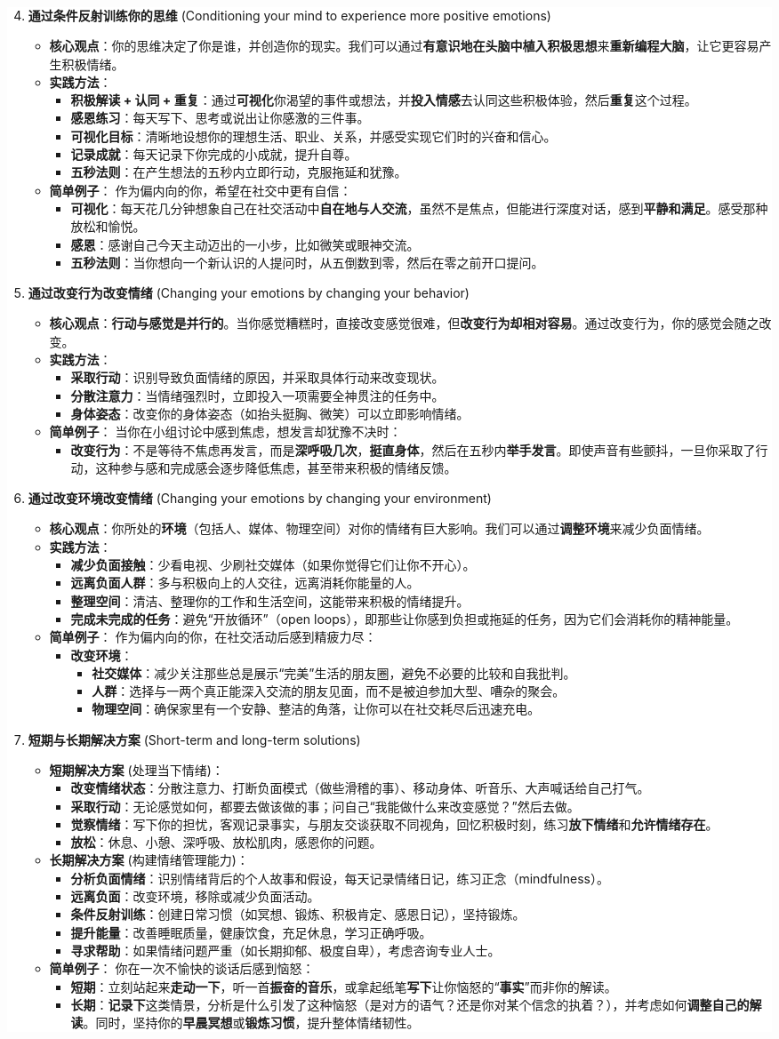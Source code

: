4.  **通过条件反射训练你的思维** (Conditioning your mind to experience more positive emotions)
    *   **核心观点**：你的思维决定了你是谁，并创造你的现实。我们可以通过**有意识地在头脑中植入积极思想**来**重新编程大脑**，让它更容易产生积极情绪。
    *   **实践方法**：
        *   **积极解读 + 认同 + 重复**：通过**可视化**你渴望的事件或想法，并**投入情感**去认同这些积极体验，然后**重复**这个过程。
        *   **感恩练习**：每天写下、思考或说出让你感激的三件事。
        *   **可视化目标**：清晰地设想你的理想生活、职业、关系，并感受实现它们时的兴奋和信心。
        *   **记录成就**：每天记录下你完成的小成就，提升自尊。
        *   **五秒法则**：在产生想法的五秒内立即行动，克服拖延和犹豫。
    *   **简单例子**：
        作为偏内向的你，希望在社交中更有自信：
        *   **可视化**：每天花几分钟想象自己在社交活动中**自在地与人交流**，虽然不是焦点，但能进行深度对话，感到**平静和满足**。感受那种放松和愉悦。
        *   **感恩**：感谢自己今天主动迈出的一小步，比如微笑或眼神交流。
        *   **五秒法则**：当你想向一个新认识的人提问时，从五倒数到零，然后在零之前开口提问。

5.  **通过改变行为改变情绪** (Changing your emotions by changing your behavior)
    *   **核心观点**：**行动与感觉是并行的**。当你感觉糟糕时，直接改变感觉很难，但**改变行为却相对容易**。通过改变行为，你的感觉会随之改变。
    *   **实践方法**：
        *   **采取行动**：识别导致负面情绪的原因，并采取具体行动来改变现状。
        *   **分散注意力**：当情绪强烈时，立即投入一项需要全神贯注的任务中。
        *   **身体姿态**：改变你的身体姿态（如抬头挺胸、微笑）可以立即影响情绪。
    *   **简单例子**：
        当你在小组讨论中感到焦虑，想发言却犹豫不决时：
        *   **改变行为**：不是等待不焦虑再发言，而是**深呼吸几次**，**挺直身体**，然后在五秒内**举手发言**。即使声音有些颤抖，一旦你采取了行动，这种参与感和完成感会逐步降低焦虑，甚至带来积极的情绪反馈。

6.  **通过改变环境改变情绪** (Changing your emotions by changing your environment)
    *   **核心观点**：你所处的**环境**（包括人、媒体、物理空间）对你的情绪有巨大影响。我们可以通过**调整环境**来减少负面情绪。
    *   **实践方法**：
        *   **减少负面接触**：少看电视、少刷社交媒体（如果你觉得它们让你不开心）。
        *   **远离负面人群**：多与积极向上的人交往，远离消耗你能量的人。
        *   **整理空间**：清洁、整理你的工作和生活空间，这能带来积极的情绪提升。
        *   **完成未完成的任务**：避免“开放循环”（open loops），即那些让你感到负担或拖延的任务，因为它们会消耗你的精神能量。
    *   **简单例子**：
        作为偏内向的你，在社交活动后感到精疲力尽：
        *   **改变环境**：
            *   **社交媒体**：减少关注那些总是展示“完美”生活的朋友圈，避免不必要的比较和自我批判。
            *   **人群**：选择与一两个真正能深入交流的朋友见面，而不是被迫参加大型、嘈杂的聚会。
            *   **物理空间**：确保家里有一个安静、整洁的角落，让你可以在社交耗尽后迅速充电。

7.  **短期与长期解决方案** (Short-term and long-term solutions)
    *   **短期解决方案** (处理当下情绪)：
        *   **改变情绪状态**：分散注意力、打断负面模式（做些滑稽的事）、移动身体、听音乐、大声喊话给自己打气。
        *   **采取行动**：无论感觉如何，都要去做该做的事；问自己“我能做什么来改变感觉？”然后去做。
        *   **觉察情绪**：写下你的担忧，客观记录事实，与朋友交谈获取不同视角，回忆积极时刻，练习**放下情绪**和**允许情绪存在**。
        *   **放松**：休息、小憩、深呼吸、放松肌肉，感恩你的问题。
    *   **长期解决方案** (构建情绪管理能力)：
        *   **分析负面情绪**：识别情绪背后的个人故事和假设，每天记录情绪日记，练习正念（mindfulness）。
        *   **远离负面**：改变环境，移除或减少负面活动。
        *   **条件反射训练**：创建日常习惯（如冥想、锻炼、积极肯定、感恩日记），坚持锻炼。
        *   **提升能量**：改善睡眠质量，健康饮食，充足休息，学习正确呼吸。
        *   **寻求帮助**：如果情绪问题严重（如长期抑郁、极度自卑），考虑咨询专业人士。
    *   **简单例子**：
        你在一次不愉快的谈话后感到恼怒：
        *   **短期**：立刻站起来**走动一下**，听一首**振奋的音乐**，或拿起纸笔**写下**让你恼怒的“**事实**”而非你的解读。
        *   **长期**：**记录下**这类情景，分析是什么引发了这种恼怒（是对方的语气？还是你对某个信念的执着？），并考虑如何**调整自己的解读**。同时，坚持你的**早晨冥想**或**锻炼习惯**，提升整体情绪韧性。
